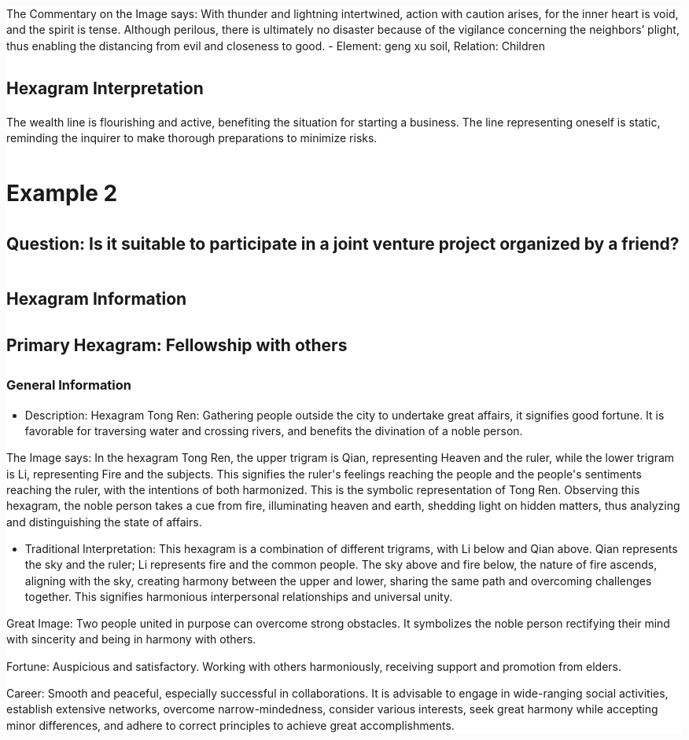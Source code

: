 The Commentary on the Image says: With thunder and lightning intertwined, action with caution arises, for the inner heart is void, and the spirit is tense. Although perilous, there is ultimately no disaster because of the vigilance concerning the neighbors’ plight, thus enabling the distancing from evil and closeness to good.
        - Element: geng xu soil, Relation: Children

## Hexagram Interpretation
  
The wealth line is flourishing and active, benefiting the situation for starting a business. The line representing oneself is static, reminding the inquirer to make thorough preparations to minimize risks.  

# Example 2

## Question: Is it suitable to participate in a joint venture project organized by a friend?




# 

## Hexagram Information

## Primary Hexagram: Fellowship with others

### General Information

- Description: Hexagram Tong Ren: Gathering people outside the city to undertake great affairs, it signifies good fortune. It is favorable for traversing water and crossing rivers, and benefits the divination of a noble person.		
		
The Image says: In the hexagram Tong Ren, the upper trigram is Qian, representing Heaven and the ruler, while the lower trigram is Li, representing Fire and the subjects. This signifies the ruler's feelings reaching the people and the people's sentiments reaching the ruler, with the intentions of both harmonized. This is the symbolic representation of Tong Ren. Observing this hexagram, the noble person takes a cue from fire, illuminating heaven and earth, shedding light on hidden matters, thus analyzing and distinguishing the state of affairs.
- Traditional Interpretation: This hexagram is a combination of different trigrams, with Li below and Qian above. Qian represents the sky and the ruler; Li represents fire and the common people. The sky above and fire below, the nature of fire ascends, aligning with the sky, creating harmony between the upper and lower, sharing the same path and overcoming challenges together. This signifies harmonious interpersonal relationships and universal unity.		
		
Great Image: Two people united in purpose can overcome strong obstacles. It symbolizes the noble person rectifying their mind with sincerity and being in harmony with others.		
		
Fortune: Auspicious and satisfactory. Working with others harmoniously, receiving support and promotion from elders.		
		
Career: Smooth and peaceful, especially successful in collaborations. It is advisable to engage in wide-ranging social activities, establish extensive networks, overcome narrow-mindedness, consider various interests, seek great harmony while accepting minor differences, and adhere to correct principles to achieve great accomplishments.		
		